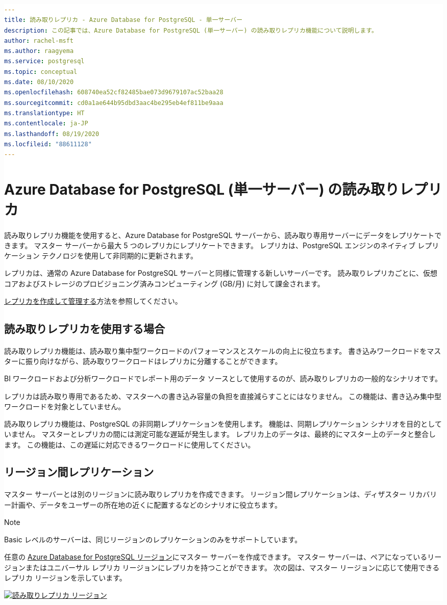 ```yaml
---
title: 読み取りレプリカ - Azure Database for PostgreSQL - 単一サーバー
description: この記事では、Azure Database for PostgreSQL (単一サーバー) の読み取りレプリカ機能について説明します。
author: rachel-msft
ms.author: raagyema
ms.service: postgresql
ms.topic: conceptual
ms.date: 08/10/2020
ms.openlocfilehash: 608740ea52cf82485bae073d9679107ac52baa28
ms.sourcegitcommit: cd0a1ae644b95dbd3aac4be295eb4ef811be9aaa
ms.translationtype: HT
ms.contentlocale: ja-JP
ms.lasthandoff: 08/19/2020
ms.locfileid: "88611128"
---
```

# <a name="read-replicas-in-azure-database-for-postgresql---single-server"></a>Azure Database for PostgreSQL (単一サーバー) の読み取りレプリカ

読み取りレプリカ機能を使用すると、Azure Database for PostgreSQL サーバーから、読み取り専用サーバーにデータをレプリケートできます。 マスター サーバーから最大 5 つのレプリカにレプリケートできます。 レプリカは、PostgreSQL エンジンのネイティブ レプリケーション テクノロジを使用して非同期的に更新されます。

レプリカは、通常の Azure Database for PostgreSQL サーバーと同様に管理する新しいサーバーです。 読み取りレプリカごとに、仮想コアおよびストレージのプロビジョニング済みコンピューティング (GB/月) に対して課金されます。

[レプリカを作成して管理する](howto-read-replicas-portal.md)方法を参照してください。

## <a name="when-to-use-a-read-replica"></a>読み取りレプリカを使用する場合
読み取りレプリカ機能は、読み取り集中型ワークロードのパフォーマンスとスケールの向上に役立ちます。 書き込みワークロードをマスターに振り向けながら、読み取りワークロードはレプリカに分離することができます。

BI ワークロードおよび分析ワークロードでレポート用のデータ ソースとして使用するのが、読み取りレプリカの一般的なシナリオです。

レプリカは読み取り専用であるため、マスターへの書き込み容量の負担を直接減らすことにはなりません。 この機能は、書き込み集中型ワークロードを対象としていません。

読み取りレプリカ機能は、PostgreSQL の非同期レプリケーションを使用します。 機能は、同期レプリケーション シナリオを目的としていません。 マスターとレプリカの間には測定可能な遅延が発生します。 レプリカ上のデータは、最終的にマスター上のデータと整合します。 この機能は、この遅延に対応できるワークロードに使用してください。

## <a name="cross-region-replication"></a>リージョン間レプリケーション
マスター サーバーとは別のリージョンに読み取りレプリカを作成できます。 リージョン間レプリケーションは、ディザスター リカバリー計画や、データをユーザーの所在地の近くに配置するなどのシナリオに役立ちます。

>[!NOTE]
> Basic レベルのサーバーは、同じリージョンのレプリケーションのみをサポートしています。

任意の [Azure Database for PostgreSQL リージョン](https://azure.microsoft.com/global-infrastructure/services/?products=postgresql)にマスター サーバーを作成できます。 マスター サーバーは、ペアになっているリージョンまたはユニバーサル レプリカ リージョンにレプリカを持つことができます。 次の図は、マスター リージョンに応じて使用できるレプリカ リージョンを示しています。

[ ![読み取りレプリカ リージョン](media/concepts-read-replica/read-replica-regions.png)](media/concepts-read-replica/read-replica-regions.png#lightbox)
